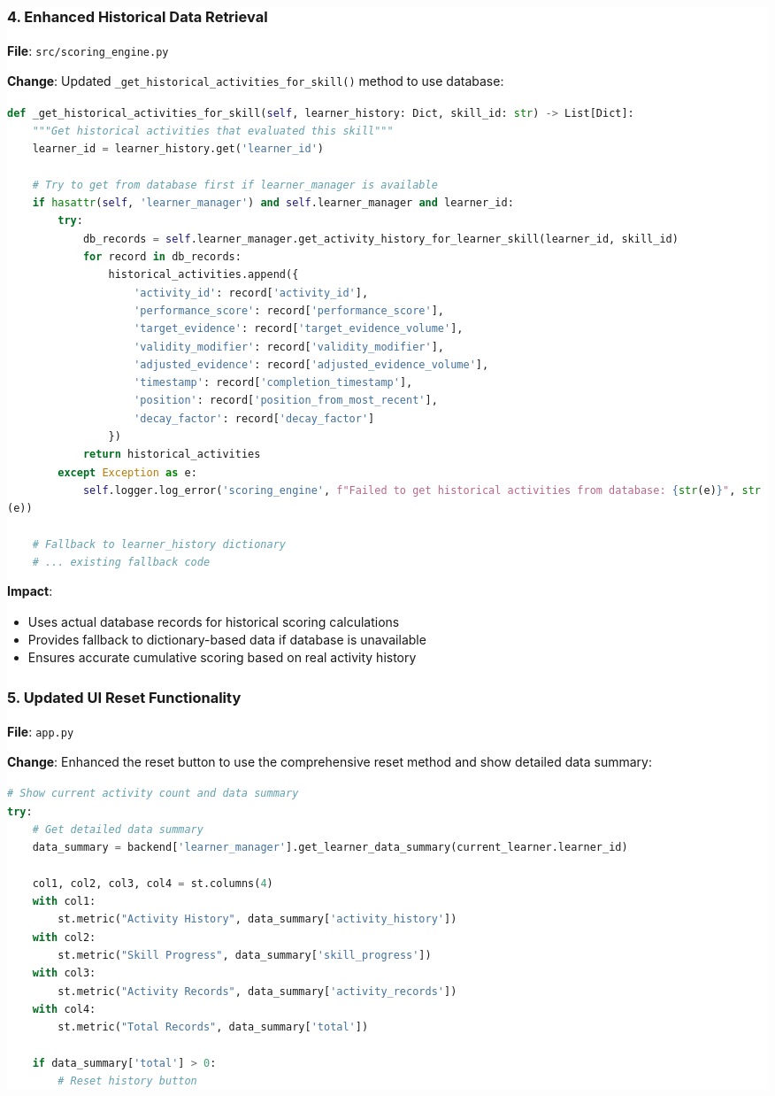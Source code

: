 ### 4. Enhanced Historical Data Retrieval

**File**: `src/scoring_engine.py`

**Change**: Updated `_get_historical_activities_for_skill()` method to use database:

```python
def _get_historical_activities_for_skill(self, learner_history: Dict, skill_id: str) -> List[Dict]:
    """Get historical activities that evaluated this skill"""
    learner_id = learner_history.get('learner_id')
    
    # Try to get from database first if learner_manager is available
    if hasattr(self, 'learner_manager') and self.learner_manager and learner_id:
        try:
            db_records = self.learner_manager.get_activity_history_for_learner_skill(learner_id, skill_id)
            for record in db_records:
                historical_activities.append({
                    'activity_id': record['activity_id'],
                    'performance_score': record['performance_score'],
                    'target_evidence': record['target_evidence_volume'],
                    'validity_modifier': record['validity_modifier'],
                    'adjusted_evidence': record['adjusted_evidence_volume'],
                    'timestamp': record['completion_timestamp'],
                    'position': record['position_from_most_recent'],
                    'decay_factor': record['decay_factor']
                })
            return historical_activities
        except Exception as e:
            self.logger.log_error('scoring_engine', f"Failed to get historical activities from database: {str(e)}", str(e))
    
    # Fallback to learner_history dictionary
    # ... existing fallback code
```

**Impact**:
- Uses actual database records for historical scoring calculations
- Provides fallback to dictionary-based data if database is unavailable
- Ensures accurate cumulative scoring based on real activity history

### 5. Updated UI Reset Functionality

**File**: `app.py`

**Change**: Enhanced the reset button to use the comprehensive reset method and show detailed data summary:

```python
# Show current activity count and data summary
try:
    # Get detailed data summary
    data_summary = backend['learner_manager'].get_learner_data_summary(current_learner.learner_id)
    
    col1, col2, col3, col4 = st.columns(4)
    with col1:
        st.metric("Activity History", data_summary['activity_history'])
    with col2:
        st.metric("Skill Progress", data_summary['skill_progress'])
    with col3:
        st.metric("Activity Records", data_summary['activity_records'])
    with col4:
        st.metric("Total Records", data_summary['total'])
    
    if data_summary['total'] > 0:
        # Reset history button
```